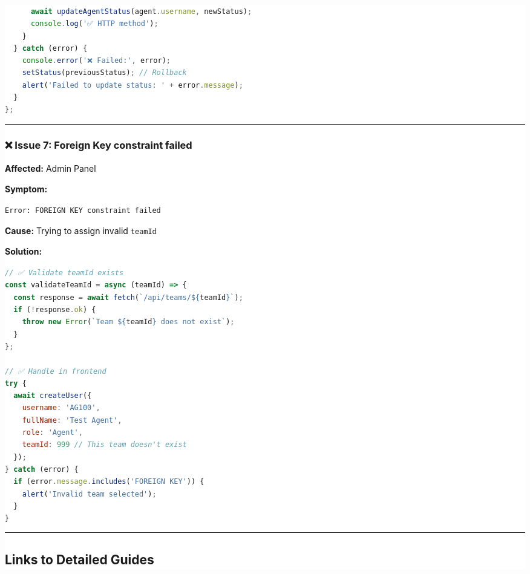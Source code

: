 ```javascript
      await updateAgentStatus(agent.username, newStatus);
      console.log('✅ HTTP method');
    }
  } catch (error) {
    console.error('❌ Failed:', error);
    setStatus(previousStatus); // Rollback
    alert('Failed to update status: ' + error.message);
  }
};
```

---

### ❌ Issue 7: Foreign Key constraint failed

**Affected:** Admin Panel

**Symptom:**
```
Error: FOREIGN KEY constraint failed
```

**Cause:** Trying to assign invalid `teamId`

**Solution:**
```javascript
// ✅ Validate teamId exists
const validateTeamId = async (teamId) => {
  const response = await fetch(`/api/teams/${teamId}`);
  if (!response.ok) {
    throw new Error(`Team ${teamId} does not exist`);
  }
};

// ✅ Handle in frontend
try {
  await createUser({
    username: 'AG100',
    fullName: 'Test Agent',
    role: 'Agent',
    teamId: 999 // This team doesn't exist
  });
} catch (error) {
  if (error.message.includes('FOREIGN KEY')) {
    alert('Invalid team selected');
  }
}
```

---

## Links to Detailed Guides
